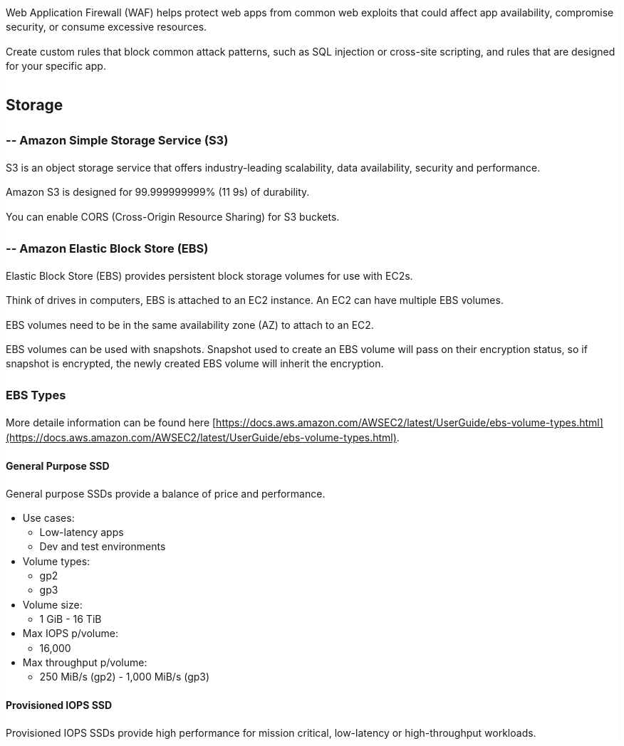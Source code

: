 Web Application Firewall (WAF) helps protect web apps from common web exploits that could affect app availability, compromise security, or consume excessive resources.

Create custom rules that block common attack patterns, such as SQL injection or cross-site scripting, and rules that are designed for your specific app.

## Storage

### -- Amazon Simple Storage Service (S3)

S3 is an object storage service that offers industry-leading scalability, data availability, security and performance.

Amazon S3 is designed for 99.999999999% (11 9s) of durability.

You can enable CORS (Cross-Origin Resource Sharing) for S3 buckets.

### -- Amazon Elastic Block Store (EBS)

Elastic Block Store (EBS) provides persistent block storage volumes for use with EC2s.

Think of drives in computers, EBS is attached to an EC2 instance. An EC2 can have multiple EBS volumes.

EBS volumes need to be in the same availability zone (AZ) to attach to an EC2.

EBS volumes can be used with snapshots. Snapshot used to create an EBS volume will pass on their encryption status, so if snapshot is encrypted, the newly created EBS volume will inherit the encryption.

### EBS Types

More detaile information can be found here [https://docs.aws.amazon.com/AWSEC2/latest/UserGuide/ebs-volume-types.html](https://docs.aws.amazon.com/AWSEC2/latest/UserGuide/ebs-volume-types.html).

#### General Purpose SSD

General purpose SSDs provide a balance of price and performance.

* Use cases:
  * Low-latency apps
  * Dev and test environments
* Volume types:
  * gp2
  * gp3
* Volume size:
  * 1 GiB - 16 TiB
* Max IOPS p/volume:
  * 16,000
* Max throughput p/volume:
  * 250 MiB/s (gp2) - 1,000 MiB/s (gp3)

#### Provisioned IOPS SSD

Provisioned IOPS SSDs provide high performance for mission critical, low-latency or high-throughput workloads.
